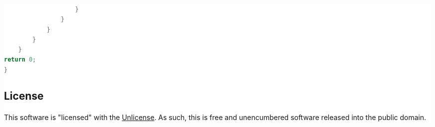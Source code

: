 ```c
                    }
                }
            }   
        }
    }
return 0;
}
```

## License

This software is "licensed" with the [Unlicense](./UNLICENSE). As such, this is free and unencumbered software released into the public domain.